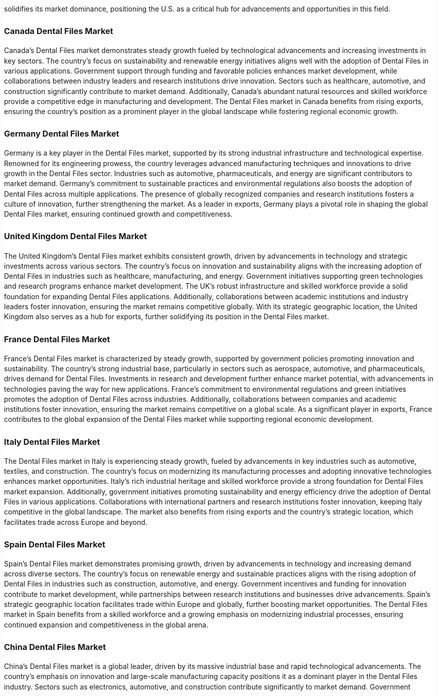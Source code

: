 solidifies its market dominance, positioning the U.S. as a critical hub for advancements and opportunities in this field.</p><h3>Canada Dental Files Market</h3><p>Canada&rsquo;s Dental Files market demonstrates steady growth fueled by technological advancements and increasing investments in key sectors. The country&rsquo;s focus on sustainability and renewable energy initiatives aligns well with the adoption of Dental Files in various applications. Government support through funding and favorable policies enhances market development, while collaborations between industry leaders and research institutions drive innovation. Sectors such as healthcare, automotive, and construction significantly contribute to market demand. Additionally, Canada&rsquo;s abundant natural resources and skilled workforce provide a competitive edge in manufacturing and development. The Dental Files market in Canada benefits from rising exports, ensuring the country&rsquo;s position as a prominent player in the global landscape while fostering regional economic growth.</p><h3>Germany Dental Files Market</h3><p>Germany is a key player in the Dental Files market, supported by its strong industrial infrastructure and technological expertise. Renowned for its engineering prowess, the country leverages advanced manufacturing techniques and innovations to drive growth in the Dental Files sector. Industries such as automotive, pharmaceuticals, and energy are significant contributors to market demand. Germany&rsquo;s commitment to sustainable practices and environmental regulations also boosts the adoption of Dental Files across multiple applications. The presence of globally recognized companies and research institutions fosters a culture of innovation, further strengthening the market. As a leader in exports, Germany plays a pivotal role in shaping the global Dental Files market, ensuring continued growth and competitiveness.</p><h3>United Kingdom Dental Files Market</h3><p>The United Kingdom&rsquo;s Dental Files market exhibits consistent growth, driven by advancements in technology and strategic investments across various sectors. The country&rsquo;s focus on innovation and sustainability aligns with the increasing adoption of Dental Files in industries such as healthcare, manufacturing, and energy. Government initiatives supporting green technologies and research programs enhance market development. The UK&rsquo;s robust infrastructure and skilled workforce provide a solid foundation for expanding Dental Files applications. Additionally, collaborations between academic institutions and industry leaders foster innovation, ensuring the market remains competitive globally. With its strategic geographic location, the United Kingdom also serves as a hub for exports, further solidifying its position in the Dental Files market.</p><h3>France Dental Files Market</h3><p>France&rsquo;s Dental Files market is characterized by steady growth, supported by government policies promoting innovation and sustainability. The country&rsquo;s strong industrial base, particularly in sectors such as aerospace, automotive, and pharmaceuticals, drives demand for Dental Files. Investments in research and development further enhance market potential, with advancements in technologies paving the way for new applications. France&rsquo;s commitment to environmental regulations and green initiatives promotes the adoption of Dental Files across industries. Additionally, collaborations between companies and academic institutions foster innovation, ensuring the market remains competitive on a global scale. As a significant player in exports, France contributes to the global expansion of the Dental Files market while supporting regional economic development.</p><h3>Italy Dental Files Market</h3><p>The Dental Files market in Italy is experiencing steady growth, fueled by advancements in key industries such as automotive, textiles, and construction. The country&rsquo;s focus on modernizing its manufacturing processes and adopting innovative technologies enhances market opportunities. Italy&rsquo;s rich industrial heritage and skilled workforce provide a strong foundation for Dental Files market expansion. Additionally, government initiatives promoting sustainability and energy efficiency drive the adoption of Dental Files in various applications. Collaborations with international partners and research institutions foster innovation, keeping Italy competitive in the global landscape. The market also benefits from rising exports and the country&rsquo;s strategic location, which facilitates trade across Europe and beyond.</p><h3>Spain Dental Files Market</h3><p>Spain&rsquo;s Dental Files market demonstrates promising growth, driven by advancements in technology and increasing demand across diverse sectors. The country&rsquo;s focus on renewable energy and sustainable practices aligns with the rising adoption of Dental Files in industries such as construction, automotive, and energy. Government incentives and funding for innovation contribute to market development, while partnerships between research institutions and businesses drive advancements. Spain&rsquo;s strategic geographic location facilitates trade within Europe and globally, further boosting market opportunities. The Dental Files market in Spain benefits from a skilled workforce and a growing emphasis on modernizing industrial processes, ensuring continued expansion and competitiveness in the global arena.</p><h3>China Dental Files Market</h3><p>China&rsquo;s Dental Files market is a global leader, driven by its massive industrial base and rapid technological advancements. The country&rsquo;s emphasis on innovation and large-scale manufacturing capacity positions it as a dominant player in the Dental Files industry. Sectors such as electronics, automotive, and construction contribute significantly to market demand. Government